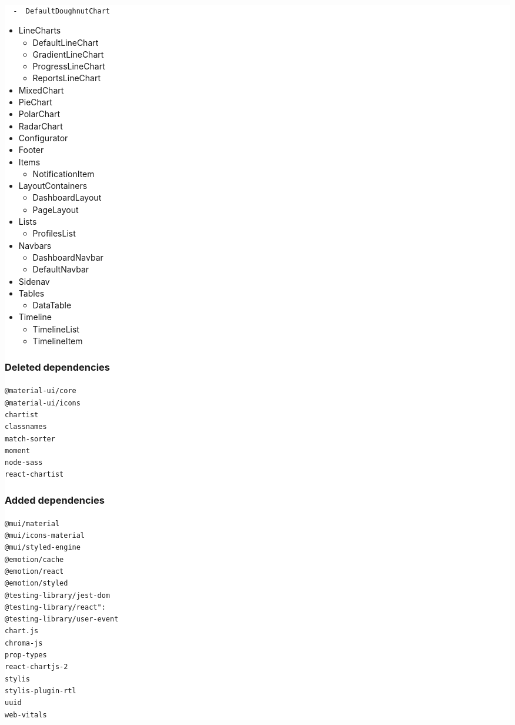       -  DefaultDoughnutChart
   -  LineCharts
      -  DefaultLineChart
      -  GradientLineChart
      -  ProgressLineChart
      -  ReportsLineChart
   -  MixedChart
   -  PieChart
   -  PolarChart
   -  RadarChart
-  Configurator
-  Footer
-  Items
   -  NotificationItem
-  LayoutContainers
   -  DashboardLayout
   -  PageLayout
-  Lists
   -  ProfilesList
-  Navbars
   -  DashboardNavbar
   -  DefaultNavbar
-  Sidenav
-  Tables
   -  DataTable
-  Timeline
   -  TimelineList
   -  TimelineItem

### Deleted dependencies

```
@material-ui/core
@material-ui/icons
chartist
classnames
match-sorter
moment
node-sass
react-chartist
```

### Added dependencies

```
@mui/material
@mui/icons-material
@mui/styled-engine
@emotion/cache
@emotion/react
@emotion/styled
@testing-library/jest-dom
@testing-library/react":
@testing-library/user-event
chart.js
chroma-js
prop-types
react-chartjs-2
stylis
stylis-plugin-rtl
uuid
web-vitals
```
